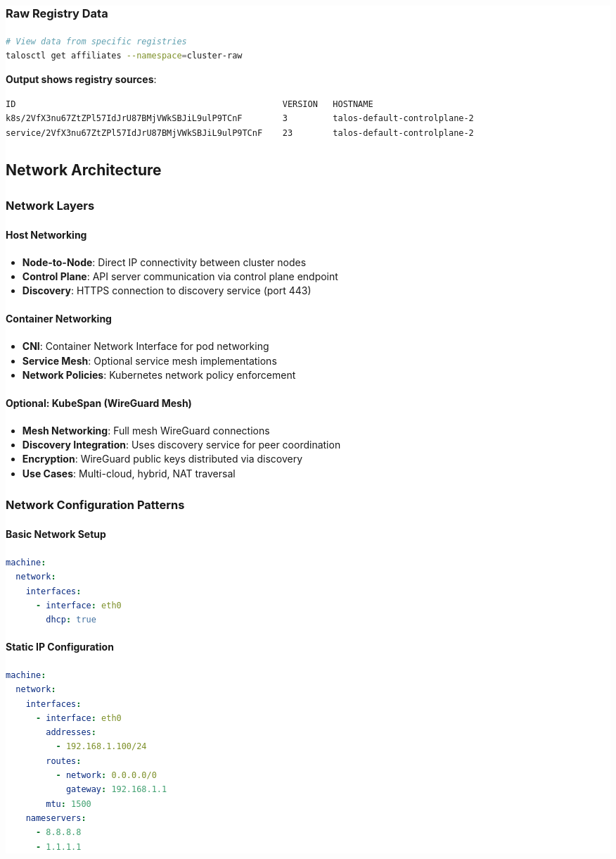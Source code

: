 ### Raw Registry Data
```bash
# View data from specific registries
talosctl get affiliates --namespace=cluster-raw
```

**Output shows registry sources**:
```
ID                                                     VERSION   HOSTNAME
k8s/2VfX3nu67ZtZPl57IdJrU87BMjVWkSBJiL9ulP9TCnF        3         talos-default-controlplane-2
service/2VfX3nu67ZtZPl57IdJrU87BMjVWkSBJiL9ulP9TCnF    23        talos-default-controlplane-2
```

## Network Architecture

### Network Layers

#### Host Networking
- **Node-to-Node**: Direct IP connectivity between cluster nodes
- **Control Plane**: API server communication via control plane endpoint
- **Discovery**: HTTPS connection to discovery service (port 443)

#### Container Networking
- **CNI**: Container Network Interface for pod networking
- **Service Mesh**: Optional service mesh implementations
- **Network Policies**: Kubernetes network policy enforcement

#### Optional: KubeSpan (WireGuard Mesh)
- **Mesh Networking**: Full mesh WireGuard connections
- **Discovery Integration**: Uses discovery service for peer coordination
- **Encryption**: WireGuard public keys distributed via discovery
- **Use Cases**: Multi-cloud, hybrid, NAT traversal

### Network Configuration Patterns

#### Basic Network Setup
```yaml
machine:
  network:
    interfaces:
      - interface: eth0
        dhcp: true
```

#### Static IP Configuration
```yaml
machine:
  network:
    interfaces:
      - interface: eth0
        addresses:
          - 192.168.1.100/24
        routes:
          - network: 0.0.0.0/0
            gateway: 192.168.1.1
        mtu: 1500
    nameservers:
      - 8.8.8.8
      - 1.1.1.1
```
